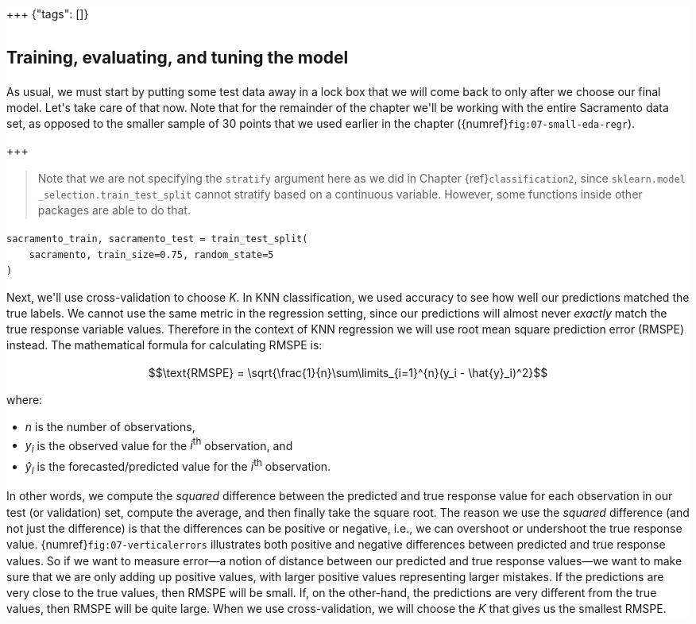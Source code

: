 +++ {"tags": []}

## Training, evaluating, and tuning the model

```{index} training data, test data
```

As usual, 
we must start by putting some test data away in a lock box 
that we will come back to only after we choose our final model. 
Let's take care of that now. 
Note that for the remainder of the chapter 
we'll be working with the entire Sacramento data set, 
as opposed to the smaller sample of 30 points 
that we used earlier in the chapter ({numref}`fig:07-small-eda-regr`).

+++

> Note that we are not specifying the `stratify` argument here as we did in Chapter {ref}`classification2`,
> since `sklearn.model_selection.train_test_split` cannot stratify based on a continuous variable. However, some functions inside other packages are able to do that.

```{code-cell} ipython3
sacramento_train, sacramento_test = train_test_split(
    sacramento, train_size=0.75, random_state=5
)
```

```{index} cross-validation, RMSPE
```

```{index} see: root mean square prediction error; RMSPE
```

Next, we'll use cross-validation to choose $K$. In KNN classification, we used
accuracy to see how well our predictions matched the true labels. We cannot use
the same metric in the regression setting, since our predictions will almost never
*exactly* match the true response variable values. Therefore in the
context of KNN regression we will use root mean square prediction error (RMSPE) instead. 
The mathematical formula for calculating RMSPE is: 

$$\text{RMSPE} = \sqrt{\frac{1}{n}\sum\limits_{i=1}^{n}(y_i - \hat{y}_i)^2}$$

where:

- $n$ is the number of observations,
- $y_i$ is the observed value for the $i^\text{th}$ observation, and
- $\hat{y}_i$ is the forecasted/predicted value for the $i^\text{th}$ observation.

In other words, we compute the *squared* difference between the predicted and true response 
value for each observation in our test (or validation) set, compute the average, and then finally
take the square root. The reason we use the *squared* difference (and not just the difference)
is that the differences can be positive or negative, i.e., we can overshoot or undershoot the true
response value. {numref}`fig:07-verticalerrors` illustrates both positive and negative differences
between predicted and true response values.
So if we want to measure error&mdash;a notion of distance between our predicted and true response values&mdash;we 
want to make sure that we are only adding up positive values, with larger positive values representing larger
mistakes.
If the predictions are very close to the true values, then
RMSPE will be small. If, on the other-hand, the predictions are very
different from the true values, then RMSPE will be quite large. When we
use cross-validation, we will choose the $K$ that gives
us the smallest RMSPE.
